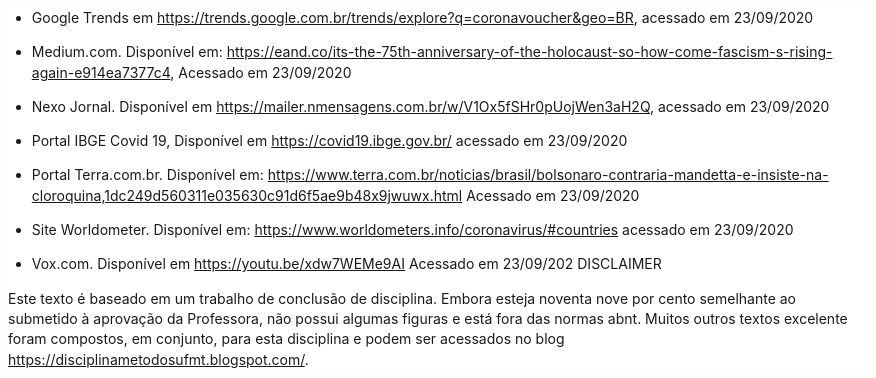 - Google Trends em https://trends.google.com.br/trends/explore?q=coronavoucher&geo=BR, acessado em 23/09/2020

- Medium.com. Disponível em: https://eand.co/its-the-75th-anniversary-of-the-holocaust-so-how-come-fascism-s-rising-again-e914ea7377c4, Acessado em 23/09/2020

- Nexo Jornal. Disponível em https://mailer.nmensagens.com.br/w/V1Ox5fSHr0pUojWen3aH2Q, acessado em 23/09/2020

- Portal IBGE Covid 19, Disponível em https://covid19.ibge.gov.br/ acessado em 23/09/2020

- Portal Terra.com.br. Disponível em: https://www.terra.com.br/noticias/brasil/bolsonaro-contraria-mandetta-e-insiste-na-cloroquina,1dc249d560311e035630c91d6f5ae9b48x9jwuwx.html Acessado em 23/09/2020

- Site Worldometer. Disponível em: https://www.worldometers.info/coronavirus/#countries acessado em 23/09/2020

- Vox.com. Disponível em https://youtu.be/xdw7WEMe9AI Acessado em 23/09/202
DISCLAIMER

Este texto é baseado em um trabalho de conclusão de disciplina. Embora esteja noventa nove por cento semelhante ao submetido à aprovação da Professora, não possui algumas figuras e está fora das normas abnt. Muitos outros textos excelente foram compostos, em conjunto, para esta disciplina e podem ser acessados no blog https://disciplinametodosufmt.blogspot.com/.